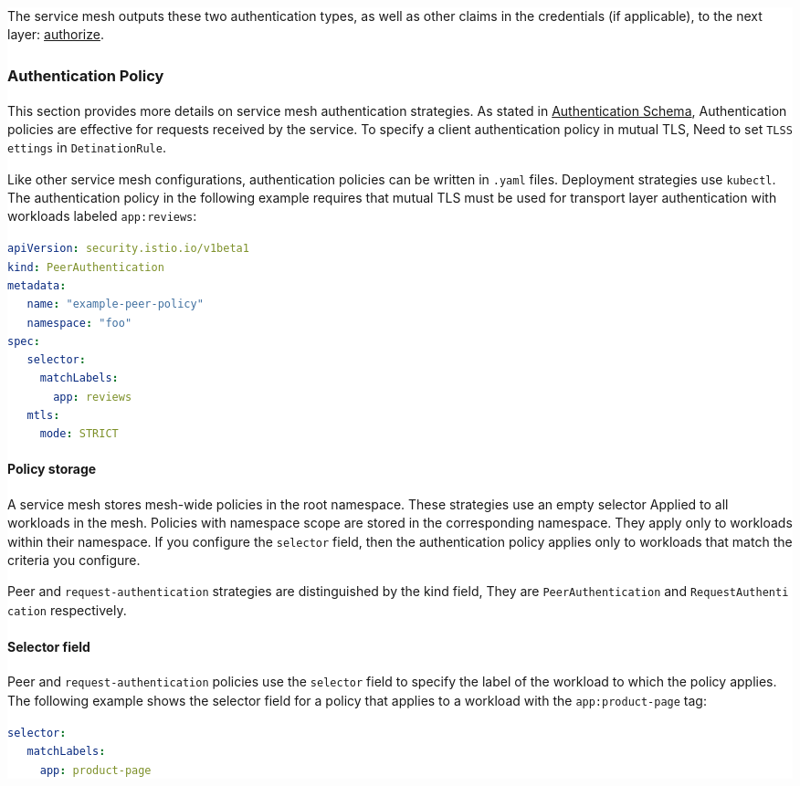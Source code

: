 The service mesh outputs these two authentication types, as well as other claims in the credentials (if applicable), to the next layer: [authorize](./authorize.md).

### Authentication Policy

This section provides more details on service mesh authentication strategies. As stated in [Authentication Schema](#_6),
Authentication policies are effective for requests received by the service. To specify a client authentication policy in mutual TLS,
Need to set `TLSSettings` in `DetinationRule`.

Like other service mesh configurations, authentication policies can be written in `.yaml` files. Deployment strategies use `kubectl`.
The authentication policy in the following example requires that mutual TLS must be used for transport layer authentication with workloads labeled `app:reviews`:

```yaml
apiVersion: security.istio.io/v1beta1
kind: PeerAuthentication
metadata:
   name: "example-peer-policy"
   namespace: "foo"
spec:
   selector:
     matchLabels:
       app: reviews
   mtls:
     mode: STRICT
```

#### Policy storage

A service mesh stores mesh-wide policies in the root namespace. These strategies use an empty selector
Applied to all workloads in the mesh. Policies with namespace scope are stored in the corresponding namespace.
They apply only to workloads within their namespace. If you configure the `selector` field,
then the authentication policy applies only to workloads that match the criteria you configure.

Peer and `request-authentication` strategies are distinguished by the kind field,
They are `PeerAuthentication` and `RequestAuthentication` respectively.

#### Selector field

Peer and `request-authentication` policies use the `selector` field to specify the label of the workload to which the policy applies.
The following example shows the selector field for a policy that applies to a workload with the `app:product-page` tag:

```yaml
selector:
   matchLabels:
     app: product-page
```
